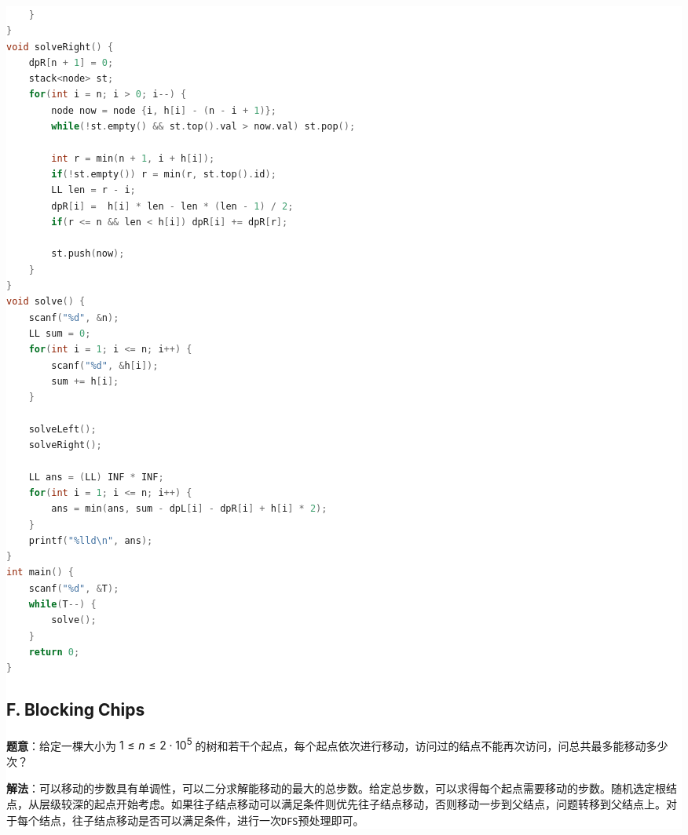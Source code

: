 ```cpp
    }
}
void solveRight() {
    dpR[n + 1] = 0;
    stack<node> st;
    for(int i = n; i > 0; i--) {
        node now = node {i, h[i] - (n - i + 1)};
        while(!st.empty() && st.top().val > now.val) st.pop();

        int r = min(n + 1, i + h[i]);
        if(!st.empty()) r = min(r, st.top().id);
        LL len = r - i;
        dpR[i] =  h[i] * len - len * (len - 1) / 2;
        if(r <= n && len < h[i]) dpR[i] += dpR[r];

        st.push(now);
    }
}
void solve() {
    scanf("%d", &n);
    LL sum = 0;
    for(int i = 1; i <= n; i++) {
        scanf("%d", &h[i]);
        sum += h[i];
    }

    solveLeft();
    solveRight();

    LL ans = (LL) INF * INF;
    for(int i = 1; i <= n; i++) {
        ans = min(ans, sum - dpL[i] - dpR[i] + h[i] * 2);
    }
    printf("%lld\n", ans);
}
int main() {
    scanf("%d", &T);
    while(T--) {
        solve();
    }
    return 0;
}
```

## F. Blocking Chips

**题意**：给定一棵大小为 $1 \le n \le 2 \cdot 10^5$ 的树和若干个起点，每个起点依次进行移动，访问过的结点不能再次访问，问总共最多能移动多少次？

**解法**：可以移动的步数具有单调性，可以二分求解能移动的最大的总步数。给定总步数，可以求得每个起点需要移动的步数。随机选定根结点，从层级较深的起点开始考虑。如果往子结点移动可以满足条件则优先往子结点移动，否则移动一步到父结点，问题转移到父结点上。对于每个结点，往子结点移动是否可以满足条件，进行一次`DFS`预处理即可。
